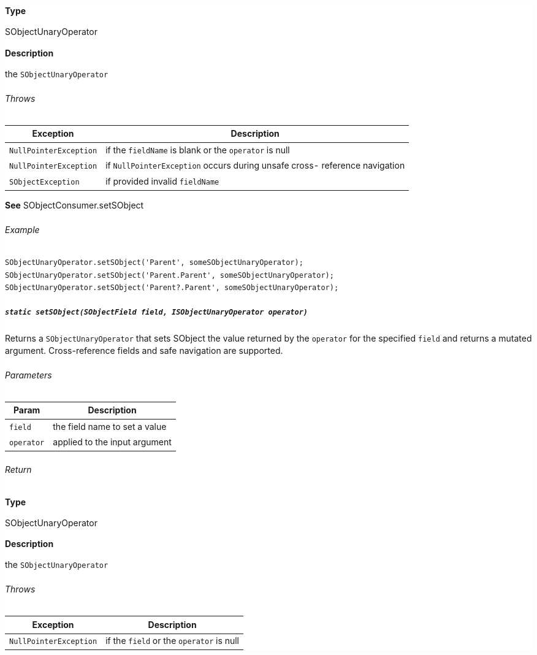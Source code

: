 **Type**

SObjectUnaryOperator

**Description**

the `SObjectUnaryOperator`

###### Throws
|Exception|Description|
|---|---|
|`NullPointerException`|if the `fieldName` is blank or the `operator` is null|
|`NullPointerException`|if `NullPointerException` occurs during unsafe cross- reference navigation|
|`SObjectException`|if provided invalid `fieldName`|


**See** SObjectConsumer.setSObject

###### Example
```apex
SObjectUnaryOperator.setSObject('Parent', someSObjectUnaryOperator);
SObjectUnaryOperator.setSObject('Parent.Parent', someSObjectUnaryOperator);
SObjectUnaryOperator.setSObject('Parent?.Parent', someSObjectUnaryOperator);
```

##### `static setSObject(SObjectField field, ISObjectUnaryOperator operator)`

Returns a `SObjectUnaryOperator` that sets SObject the value returned by the `operator` for the specified `field` and returns a mutated argument. Cross-reference fields and safe navigation are supported.

###### Parameters
|Param|Description|
|---|---|
|`field`|the field name to set a value|
|`operator`|applied to the input argument|

###### Return

**Type**

SObjectUnaryOperator

**Description**

the `SObjectUnaryOperator`

###### Throws
|Exception|Description|
|---|---|
|`NullPointerException`|if the `field` or the `operator` is null|

